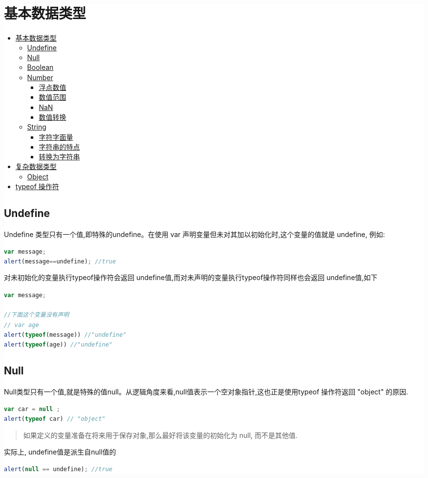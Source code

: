 # 基本数据类型

- [基本数据类型](#%e5%9f%ba%e6%9c%ac%e6%95%b0%e6%8d%ae%e7%b1%bb%e5%9e%8b)
  - [Undefine](#undefine)
  - [Null](#null)
  - [Boolean](#boolean)
  - [Number](#number)
    - [浮点数值](#%e6%b5%ae%e7%82%b9%e6%95%b0%e5%80%bc)
    - [数值范围](#%e6%95%b0%e5%80%bc%e8%8c%83%e5%9b%b4)
    - [NaN](#nan)
    - [数值转换](#%e6%95%b0%e5%80%bc%e8%bd%ac%e6%8d%a2)
  - [String](#string)
    - [字符字面量](#%e5%ad%97%e7%ac%a6%e5%ad%97%e9%9d%a2%e9%87%8f)
    - [字符串的特点](#%e5%ad%97%e7%ac%a6%e4%b8%b2%e7%9a%84%e7%89%b9%e7%82%b9)
    - [转换为字符串](#%e8%bd%ac%e6%8d%a2%e4%b8%ba%e5%ad%97%e7%ac%a6%e4%b8%b2)
- [复杂数据类型](#%e5%a4%8d%e6%9d%82%e6%95%b0%e6%8d%ae%e7%b1%bb%e5%9e%8b)
  - [Object](#object)
- [typeof 操作符](#typeof-%e6%93%8d%e4%bd%9c%e7%ac%a6)



## Undefine

Undefine 类型只有一个值,即特殊的undefine。在使用 var 声明变量但未对其加以初始化时,这个变量的值就是 undefine, 例如:
```js
var message;
alert(message==undefine); //true
```
对未初始化的变量执行typeof操作符会返回 undefine值,而对未声明的变量执行typeof操作符同样也会返回 undefine值,如下

```js
var message;

//下面这个变量没有声明
// var age
alert(typeof(message)) //"undefine"
alert(typeof(age)) //"undefine"
```

## Null

Null类型只有一个值,就是特殊的值null。从逻辑角度来看,null值表示一个空对象指针,这也正是使用typeof 操作符返回 "object" 的原因.
```js
var car = null ;
alert(typeof car) // "object"
```

>如果定义的变量准备在将来用于保存对象,那么最好将该变量的初始化为 null, 而不是其他值.

实际上, undefine值是派生自null值的
```js
alert(null == undefine); //true
```
